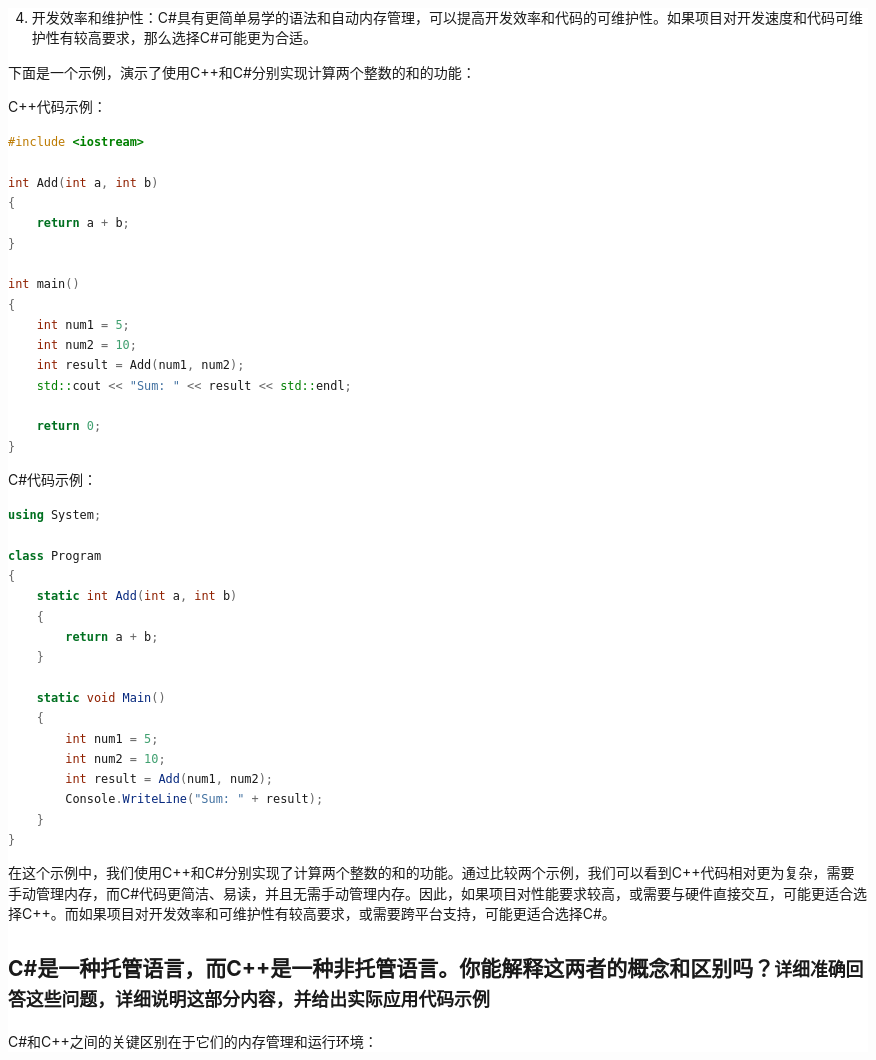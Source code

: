 4. 开发效率和维护性：C#具有更简单易学的语法和自动内存管理，可以提高开发效率和代码的可维护性。如果项目对开发速度和代码可维护性有较高要求，那么选择C#可能更为合适。

下面是一个示例，演示了使用C++和C#分别实现计算两个整数的和的功能：

C++代码示例：

```cpp
#include <iostream>

int Add(int a, int b)
{
    return a + b;
}

int main()
{
    int num1 = 5;
    int num2 = 10;
    int result = Add(num1, num2);
    std::cout << "Sum: " << result << std::endl;

    return 0;
}
```

C#代码示例：

```csharp
using System;

class Program
{
    static int Add(int a, int b)
    {
        return a + b;
    }

    static void Main()
    {
        int num1 = 5;
        int num2 = 10;
        int result = Add(num1, num2);
        Console.WriteLine("Sum: " + result);
    }
}
```

在这个示例中，我们使用C++和C#分别实现了计算两个整数的和的功能。通过比较两个示例，我们可以看到C++代码相对更为复杂，需要手动管理内存，而C#代码更简洁、易读，并且无需手动管理内存。因此，如果项目对性能要求较高，或需要与硬件直接交互，可能更适合选择C++。而如果项目对开发效率和可维护性有较高要求，或需要跨平台支持，可能更适合选择C#。

## C#是一种托管语言，而C++是一种非托管语言。你能解释这两者的概念和区别吗？`详细准确回答这些问题，详细说明这部分内容，并给出实际应用代码示例`

C#和C++之间的关键区别在于它们的内存管理和运行环境：
